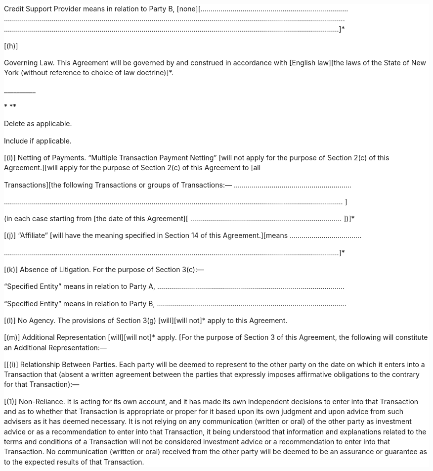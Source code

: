 Credit Support Provider means in relation to Party B, [none][.......................................................................... ........................................................................................................................................................................... ........................................................................................................................................................................]\* 

[(h)] 

Governing Law. This Agreement will be governed by and construed in accordance with [English law][the laws of the State of New York (without reference to choice of law doctrine)]\*. 

\_\_\_\_\_\_\_\_\_\_ 

\* \*\* 

Delete as applicable. 

Include if applicable. 

[(i)] Netting of Payments. “Multiple Transaction Payment Netting” [will not apply for the purpose of Section 2(c) of this Agreement.][will apply for the purpose of Section 2(c) of this Agreement to [all 

Transactions][the following Transactions or groups of Transactions:― ........................................................... 

.......................................................................................................................................................................... ] 

(in each case starting from [the date of this Agreement][ ............................................................................ ])]\* 

[(j)] “Affiliate” [will have the meaning specified in Section 14 of this Agreement.][means .................................... 

........................................................................................................................................................................]\* 

[(k)] Absence of Litigation. For the purpose of Section 3(c):― 

“Specified Entity” means in relation to Party A, .............................................................................................. 

“Specified Entity” means in relation to Party B, ............................................................................................... 

[(l)] No Agency. The provisions of Section 3(g) [will][will not]\* apply to this Agreement. 

[(m)] Additional Representation [will][will not]\* apply. [For the purpose of Section 3 of this Agreement, the following will constitute an Additional Representation:― 

 [[(i)] Relationship Between Parties. Each party will be deemed to represent to the other party on the date on which it enters into a Transaction that (absent a written agreement between the parties that expressly imposes affirmative obligations to the contrary for that Transaction):― 

[(1)] Non-Reliance. It is acting for its own account, and it has made its own independent decisions to enter into that Transaction and as to whether that Transaction is appropriate or proper for it based upon its own judgment and upon advice from such advisers as it has deemed necessary. It is not relying on any communication (written or oral) of the other party as investment advice or as a recommendation to enter into that Transaction, it being understood that information and explanations related to the terms and conditions of a Transaction will not be considered investment advice or a recommendation to enter into that Transaction. No communication (written or oral) received from the other party will be deemed to be an assurance or guarantee as to the expected results of that Transaction. 
